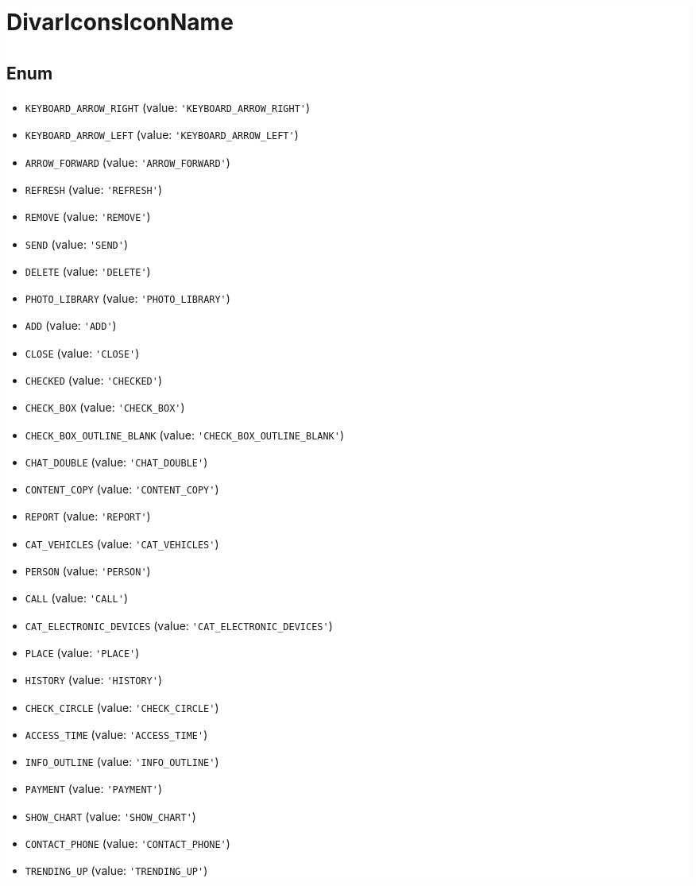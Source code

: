 # DivarIconsIconName


## Enum

* `KEYBOARD_ARROW_RIGHT` (value: `'KEYBOARD_ARROW_RIGHT'`)

* `KEYBOARD_ARROW_LEFT` (value: `'KEYBOARD_ARROW_LEFT'`)

* `ARROW_FORWARD` (value: `'ARROW_FORWARD'`)

* `REFRESH` (value: `'REFRESH'`)

* `REMOVE` (value: `'REMOVE'`)

* `SEND` (value: `'SEND'`)

* `DELETE` (value: `'DELETE'`)

* `PHOTO_LIBRARY` (value: `'PHOTO_LIBRARY'`)

* `ADD` (value: `'ADD'`)

* `CLOSE` (value: `'CLOSE'`)

* `CHECKED` (value: `'CHECKED'`)

* `CHECK_BOX` (value: `'CHECK_BOX'`)

* `CHECK_BOX_OUTLINE_BLANK` (value: `'CHECK_BOX_OUTLINE_BLANK'`)

* `CHAT_DOUBLE` (value: `'CHAT_DOUBLE'`)

* `CONTENT_COPY` (value: `'CONTENT_COPY'`)

* `REPORT` (value: `'REPORT'`)

* `CAT_VEHICLES` (value: `'CAT_VEHICLES'`)

* `PERSON` (value: `'PERSON'`)

* `CALL` (value: `'CALL'`)

* `CAT_ELECTRONIC_DEVICES` (value: `'CAT_ELECTRONIC_DEVICES'`)

* `PLACE` (value: `'PLACE'`)

* `HISTORY` (value: `'HISTORY'`)

* `CHECK_CIRCLE` (value: `'CHECK_CIRCLE'`)

* `ACCESS_TIME` (value: `'ACCESS_TIME'`)

* `INFO_OUTLINE` (value: `'INFO_OUTLINE'`)

* `PAYMENT` (value: `'PAYMENT'`)

* `SHOW_CHART` (value: `'SHOW_CHART'`)

* `CONTACT_PHONE` (value: `'CONTACT_PHONE'`)

* `TRENDING_UP` (value: `'TRENDING_UP'`)
